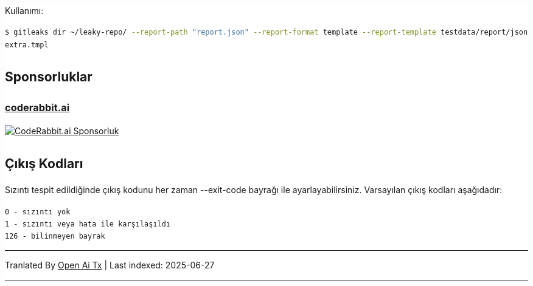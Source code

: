 Kullanımı:
```sh
$ gitleaks dir ~/leaky-repo/ --report-path "report.json" --report-format template --report-template testdata/report/jsonextra.tmpl
```

## Sponsorluklar

<p align="left">
	<h3><a href="https://coderabbit.ai/?utm_source=oss&utm_medium=sponsorship&utm_campaign=gitleaks">coderabbit.ai</h3>
	  <a href="https://coderabbit.ai/?utm_source=oss&utm_medium=sponsorship&utm_campaign=gitleaks">
		  <img alt="CodeRabbit.ai Sponsorluk" src="https://github.com/gitleaks/gitleaks/assets/15034943/76c30a85-887b-47ca-9956-17a8e55c6c41" width=200>
	  </a>
</p>


## Çıkış Kodları

Sızıntı tespit edildiğinde çıkış kodunu her zaman --exit-code bayrağı ile ayarlayabilirsiniz. Varsayılan çıkış kodları aşağıdadır:

```
0 - sızıntı yok
1 - sızıntı veya hata ile karşılaşıldı
126 - bilinmeyen bayrak
```



---


Tranlated By [Open Ai Tx](https://github.com/OpenAiTx/OpenAiTx) | Last indexed: 2025-06-27


---